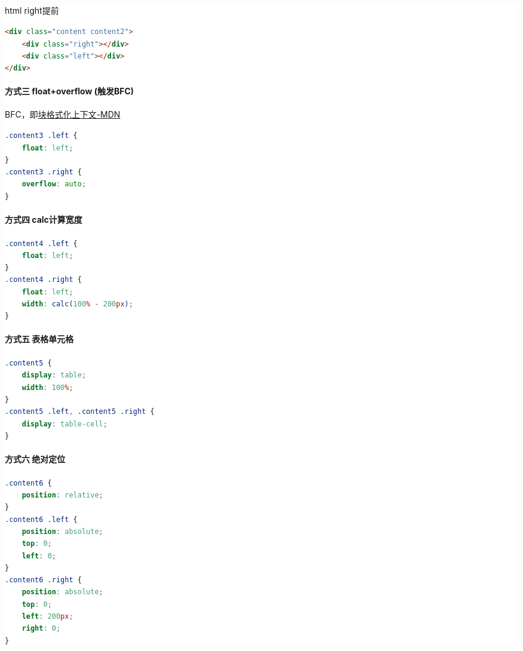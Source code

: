 html right提前

``` html
<div class="content content2">
    <div class="right"></div>
    <div class="left"></div>
</div>
```

#### 方式三 float+overflow (触发BFC)

BFC，即[块格式化上下文-MDN](https://developer.mozilla.org/zh-CN/docs/Web/Guide/CSS/Block_formatting_context)

``` css
.content3 .left {
    float: left;
}
.content3 .right {
    overflow: auto;
}
```

#### 方式四 calc计算宽度

``` css
.content4 .left {
    float: left;
}
.content4 .right {
    float: left;
    width: calc(100% - 200px);
}
```

#### 方式五 表格单元格

```css
.content5 {
    display: table;
    width: 100%;
}
.content5 .left, .content5 .right {
    display: table-cell;
}
```

#### 方式六 绝对定位

``` css
.content6 {
    position: relative;
}
.content6 .left {
    position: absolute;
    top: 0;
    left: 0;
}
.content6 .right {
    position: absolute;
    top: 0;
    left: 200px;
    right: 0;
}
```
